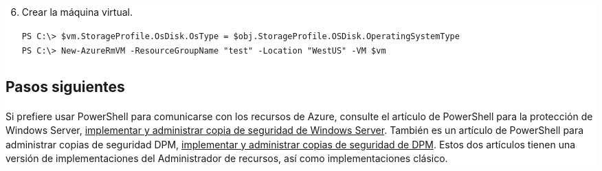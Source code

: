 6. Crear la máquina virtual.

    ```
    PS C:\> $vm.StorageProfile.OsDisk.OsType = $obj.StorageProfile.OSDisk.OperatingSystemType
    PS C:\> New-AzureRmVM -ResourceGroupName "test" -Location "WestUS" -VM $vm
    ```

## <a name="next-steps"></a>Pasos siguientes

Si prefiere usar PowerShell para comunicarse con los recursos de Azure, consulte el artículo de PowerShell para la protección de Windows Server, [implementar y administrar copia de seguridad de Windows Server](./backup-client-automation.md). También es un artículo de PowerShell para administrar copias de seguridad DPM, [implementar y administrar copias de seguridad de DPM](./backup-dpm-automation.md). Estos dos artículos tienen una versión de implementaciones del Administrador de recursos, así como implementaciones clásico.  
